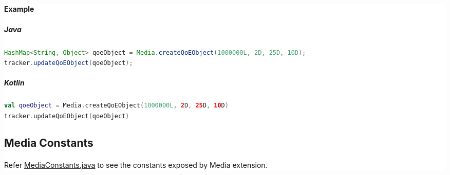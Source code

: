 #### Example

##### Java
```java
HashMap<String, Object> qoeObject = Media.createQoEObject(1000000L, 2D, 25D, 10D);
tracker.updateQoEObject(qoeObject);
```

##### Kotlin
```kotlin
val qoeObject = Media.createQoEObject(1000000L, 2D, 25D, 10D)
tracker.updateQoEObject(qoeObject)
```

## Media Constants

Refer [MediaConstants.java](../code/media/src/phone/java/com/adobe/marketing/mobile/MediaConstants.java) to see the constants exposed by Media extension. 